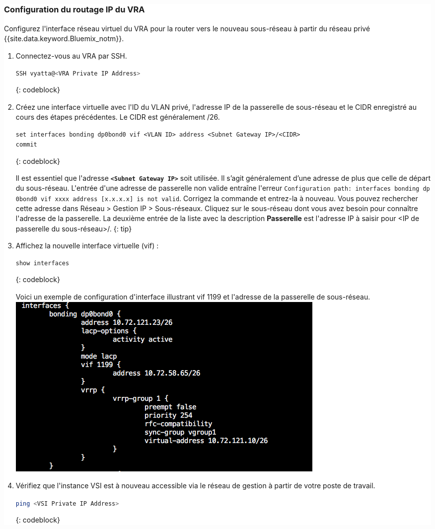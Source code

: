 ### Configuration du routage IP du VRA 

Configurez l'interface réseau virtuel du VRA pour la router vers le nouveau sous-réseau à partir du réseau privé {{site.data.keyword.Bluemix_notm}}.   

1. Connectez-vous au VRA par SSH.  
   ```bash
   SSH vyatta@<VRA Private IP Address>
   ```
   {: codeblock}
2. Créez une interface virtuelle avec l'ID du VLAN privé, l'adresse IP de la passerelle de sous-réseau et le CIDR enregistré au cours des étapes précédentes. Le CIDR est généralement /26.  
   ```
   set interfaces bonding dp0bond0 vif <VLAN ID> address <Subnet Gateway IP>/<CIDR>
   commit
   ```
   {: codeblock}
    
   Il est essentiel que l'adresse **`<Subnet Gateway IP>`** soit utilisée. Il s’agit généralement d’une adresse de plus que celle de départ du sous-réseau. L'entrée d'une adresse de passerelle non valide entraîne l'erreur `Configuration path: interfaces bonding dp0bond0 vif xxxx address [x.x.x.x] is not valid`. Corrigez la commande et entrez-la à nouveau.  Vous pouvez rechercher cette adresse dans Réseau > Gestion IP > Sous-réseaux. Cliquez sur le sous-réseau dont vous avez besoin pour connaître l'adresse de la passerelle. La deuxième entrée de la liste avec la description **Passerelle** est l'adresse IP à saisir pour <IP de passerelle du sous-réseau>/<CIDR>. {: tip}

3. Affichez la nouvelle interface virtuelle (vif) : 
   ```
   show interfaces
   ```
   {: codeblock}

   Voici un exemple de configuration d'interface illustrant vif 1199 et l'adresse de la passerelle de sous-réseau. ![](images/solution33-secure-network-enclosure/show_interfaces.png) 
4. Vérifiez que l'instance VSI est à nouveau accessible via le réseau de gestion à partir de votre poste de travail.  
   ```bash
   ping <VSI Private IP Address>
   ```
   {: codeblock}
   